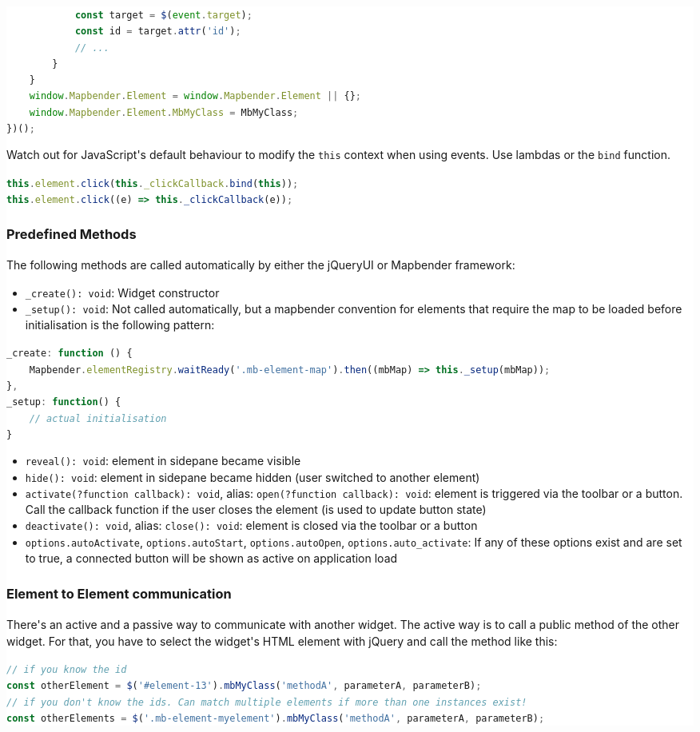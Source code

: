 ```javascript
            const target = $(event.target);
            const id = target.attr('id');
            // ...
        }
    }
    window.Mapbender.Element = window.Mapbender.Element || {};
    window.Mapbender.Element.MbMyClass = MbMyClass;
})();
```

Watch out for JavaScript's default behaviour to modify the `this` context when using events. Use lambdas or the `bind` function.

```javascript
this.element.click(this._clickCallback.bind(this));
this.element.click((e) => this._clickCallback(e));
```

### Predefined Methods
The following methods are called automatically by either the jQueryUI or Mapbender framework:

- `_create(): void`: Widget constructor
- `_setup(): void`: Not called automatically, but a mapbender convention for elements that require the map to be loaded before initialisation is the following pattern:

```js
_create: function () {
    Mapbender.elementRegistry.waitReady('.mb-element-map').then((mbMap) => this._setup(mbMap));
},
_setup: function() {
    // actual initialisation
}
```
- `reveal(): void`: element in sidepane became visible
- `hide(): void`: element in sidepane became hidden (user switched to another element)
- `activate(?function callback): void`, alias: `open(?function callback): void`: element is triggered via the toolbar or a button. Call the callback function if the user closes the element (is used to update button state)
- `deactivate(): void`, alias: `close(): void`: element is closed via the toolbar or a button 
- `options.autoActivate`, `options.autoStart`, `options.autoOpen`, `options.auto_activate`: If any of these options exist and are set to true, a connected button will be shown as active on application load 

### Element to Element communication

There's an active and a passive way to communicate with another widget. The active way is to call a public method of the other widget. For that, you have to select the widget's HTML element with jQuery and call the method like this:

```javascript
// if you know the id
const otherElement = $('#element-13').mbMyClass('methodA', parameterA, parameterB);
// if you don't know the ids. Can match multiple elements if more than one instances exist!
const otherElements = $('.mb-element-myelement').mbMyClass('methodA', parameterA, parameterB);
```
